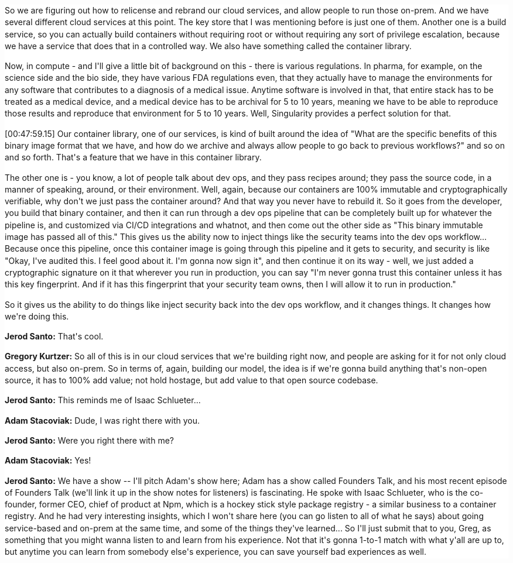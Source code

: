 So we are figuring out how to relicense and rebrand our cloud services, and allow people to run those on-prem. And we have several different cloud services at this point. The key store that I was mentioning before is just one of them. Another one is a build service, so you can actually build containers without requiring root or without requiring any sort of privilege escalation, because we have a service that does that in a controlled way. We also have something called the container library.

Now, in compute - and I'll give a little bit of background on this - there is various regulations. In pharma, for example, on the science side and the bio side, they have various FDA regulations even, that they actually have to manage the environments for any software that contributes to a diagnosis of a medical issue. Anytime software is involved in that, that entire stack has to be treated as a medical device, and a medical device has to be archival for 5 to 10 years, meaning we have to be able to reproduce those results and reproduce that environment for 5 to 10 years. Well, Singularity provides a perfect solution for that.

\[00:47:59.15\] Our container library, one of our services, is kind of built around the idea of "What are the specific benefits of this binary image format that we have, and how do we archive and always allow people to go back to previous workflows?" and so on and so forth. That's a feature that we have in this container library.

The other one is - you know, a lot of people talk about dev ops, and they pass recipes around; they pass the source code, in a manner of speaking, around, or their environment. Well, again, because our containers are 100% immutable and cryptographically verifiable, why don't we just pass the container around? And that way you never have to rebuild it. So it goes from the developer, you build that binary container, and then it can run through a dev ops pipeline that can be completely built up for whatever the pipeline is, and customized via CI/CD integrations and whatnot, and then come out the other side as "This binary immutable image has passed all of this." This gives us the ability now to inject things like the security teams into the dev ops workflow... Because once this pipeline, once this container image is going through this pipeline and it gets to security, and security is like "Okay, I've audited this. I feel good about it. I'm gonna now sign it", and then continue it on its way - well, we just added a cryptographic signature on it that wherever you run in production, you can say "I'm never gonna trust this container unless it has this key fingerprint. And if it has this fingerprint that your security team owns, then I will allow it to run in production."

So it gives us the ability to do things like inject security back into the dev ops workflow, and it changes things. It changes how we're doing this.

**Jerod Santo:** That's cool.

**Gregory Kurtzer:** So all of this is in our cloud services that we're building right now, and people are asking for it for not only cloud access, but also on-prem. So in terms of, again, building our model, the idea is if we're gonna build anything that's non-open source, it has to 100% add value; not hold hostage, but add value to that open source codebase.

**Jerod Santo:** This reminds me of Isaac Schlueter...

**Adam Stacoviak:** Dude, I was right there with you.

**Jerod Santo:** Were you right there with me?

**Adam Stacoviak:** Yes!

**Jerod Santo:** We have a show -- I'll pitch Adam's show here; Adam has a show called Founders Talk, and his most recent episode of Founders Talk (we'll link it up in the show notes for listeners) is fascinating. He spoke with Isaac Schlueter, who is the co-founder, former CEO, chief of product at Npm, which is a hockey stick style package registry - a similar business to a container registry. And he had very interesting insights, which I won't share here (you can go listen to all of what he says) about going service-based and on-prem at the same time, and some of the things they've learned... So I'll just submit that to you, Greg, as something that you might wanna listen to and learn from his experience. Not that it's gonna 1-to-1 match with what y'all are up to, but anytime you can learn from somebody else's experience, you can save yourself bad experiences as well.
